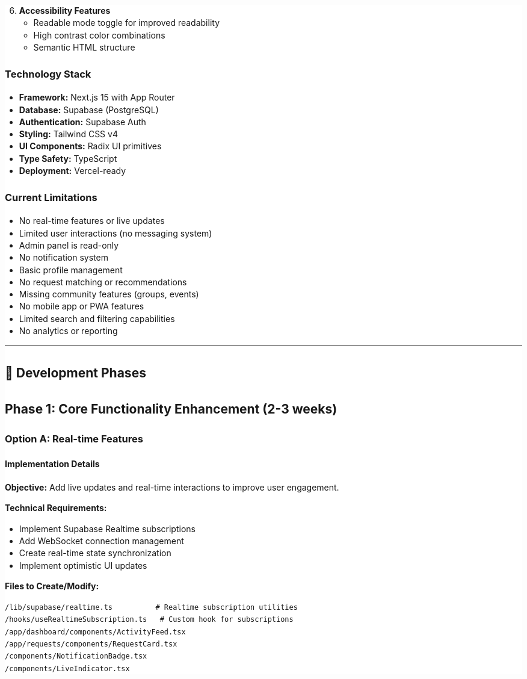 6. **Accessibility Features**
   - Readable mode toggle for improved readability
   - High contrast color combinations
   - Semantic HTML structure

### Technology Stack

- **Framework:** Next.js 15 with App Router
- **Database:** Supabase (PostgreSQL)
- **Authentication:** Supabase Auth
- **Styling:** Tailwind CSS v4
- **UI Components:** Radix UI primitives
- **Type Safety:** TypeScript
- **Deployment:** Vercel-ready

### Current Limitations

- No real-time features or live updates
- Limited user interactions (no messaging system)
- Admin panel is read-only
- No notification system
- Basic profile management
- No request matching or recommendations
- Missing community features (groups, events)
- No mobile app or PWA features
- Limited search and filtering capabilities
- No analytics or reporting

---

## 🚀 Development Phases

## Phase 1: Core Functionality Enhancement (2-3 weeks)

### Option A: Real-time Features

#### Implementation Details

**Objective:** Add live updates and real-time interactions to improve user engagement.

**Technical Requirements:**
- Implement Supabase Realtime subscriptions
- Add WebSocket connection management
- Create real-time state synchronization
- Implement optimistic UI updates

**Files to Create/Modify:**
```
/lib/supabase/realtime.ts          # Realtime subscription utilities
/hooks/useRealtimeSubscription.ts   # Custom hook for subscriptions
/app/dashboard/components/ActivityFeed.tsx
/app/requests/components/RequestCard.tsx
/components/NotificationBadge.tsx
/components/LiveIndicator.tsx
```
